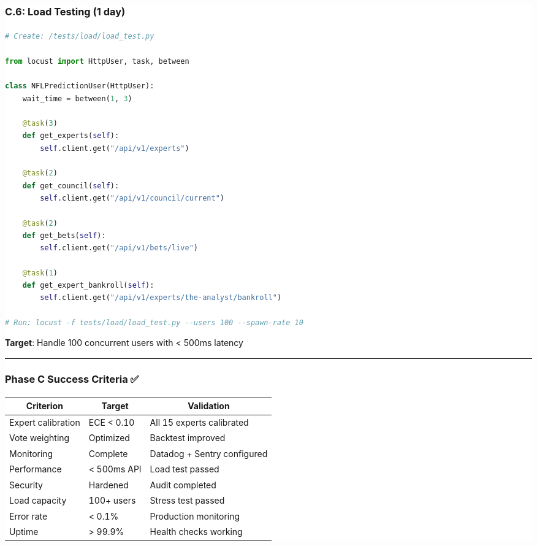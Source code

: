 
### **C.6: Load Testing (1 day)**

```python
# Create: /tests/load/load_test.py

from locust import HttpUser, task, between

class NFLPredictionUser(HttpUser):
    wait_time = between(1, 3)

    @task(3)
    def get_experts(self):
        self.client.get("/api/v1/experts")

    @task(2)
    def get_council(self):
        self.client.get("/api/v1/council/current")

    @task(2)
    def get_bets(self):
        self.client.get("/api/v1/bets/live")

    @task(1)
    def get_expert_bankroll(self):
        self.client.get("/api/v1/experts/the-analyst/bankroll")

# Run: locust -f tests/load/load_test.py --users 100 --spawn-rate 10
```

**Target**: Handle 100 concurrent users with < 500ms latency

---

### **Phase C Success Criteria** ✅

| Criterion | Target | Validation |
|-----------|--------|------------|
| Expert calibration | ECE < 0.10 | All 15 experts calibrated |
| Vote weighting | Optimized | Backtest improved |
| Monitoring | Complete | Datadog + Sentry configured |
| Performance | < 500ms API | Load test passed |
| Security | Hardened | Audit completed |
| Load capacity | 100+ users | Stress test passed |
| Error rate | < 0.1% | Production monitoring |
| Uptime | > 99.9% | Health checks working |
